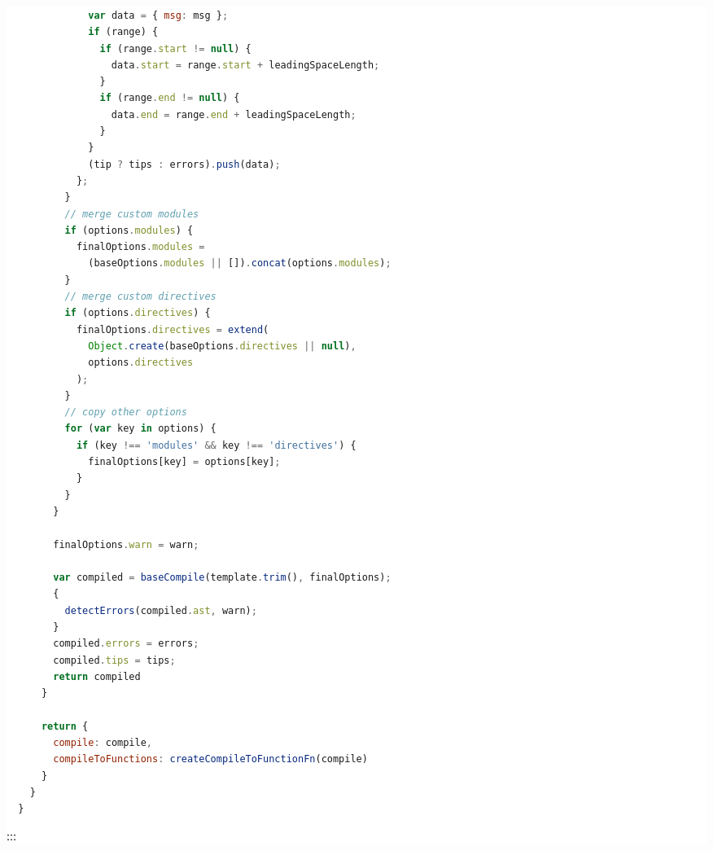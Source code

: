 ```javascript
              var data = { msg: msg };
              if (range) {
                if (range.start != null) {
                  data.start = range.start + leadingSpaceLength;
                }
                if (range.end != null) {
                  data.end = range.end + leadingSpaceLength;
                }
              }
              (tip ? tips : errors).push(data);
            };
          }
          // merge custom modules
          if (options.modules) {
            finalOptions.modules =
              (baseOptions.modules || []).concat(options.modules);
          }
          // merge custom directives
          if (options.directives) {
            finalOptions.directives = extend(
              Object.create(baseOptions.directives || null),
              options.directives
            );
          }
          // copy other options
          for (var key in options) {
            if (key !== 'modules' && key !== 'directives') {
              finalOptions[key] = options[key];
            }
          }
        }

        finalOptions.warn = warn;

        var compiled = baseCompile(template.trim(), finalOptions);
        {
          detectErrors(compiled.ast, warn);
        }
        compiled.errors = errors;
        compiled.tips = tips;
        return compiled
      }

      return {
        compile: compile,
        compileToFunctions: createCompileToFunctionFn(compile)
      }
    }
  }

```
:::

